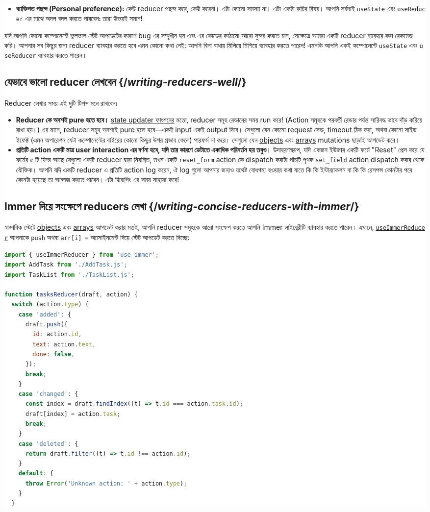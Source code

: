 - **ব্যাক্তিগত পছন্দ (Personal preference):** কেউ reducer পছন্দ করে, কেউ করেনা। এটা কোনো সমস্যা না। এটা একটা রুচির বিষয়। আপনি সর্বদাই `useState` এবং `useReducer` এর মাঝে অদল বদল করতে পারবেনঃ তারা উভয়ই সমান!

যদি আপনি কোনো কম্পোনেন্টে ভুলভাল স্টেট আপডেটের কারণে bug এর সম্মুখীন হন এবং এর কোডের কাঠামো আরো সুন্দর করতে চান, সেক্ষেত্রে আমরা একটি reducer ব্যাবহার করা রেকমেন্ড করি। আপনার সব কিছুর জন্য reducer ব্যাবহার করতে হবে এমন কোনো কথা নেই: আপনি বিনা বাধায় মিলিয়ে মিশিয়ে ব্যাবহার করতে পারেন! এমনকি আপনি একই কম্পোনেন্টে `useState` এবং `useReducer` ব্যাবহার করতে পারেন।

## যেভাবে ভালো reducer লেখবেন {/*writing-reducers-well*/}

Reducer লেখার সময় এই দুটি টিপস মনে রাখবেনঃ

- **Reducer কে অবশই pure হতে হবে।** [state updater ফাংশনের](/learn/queueing-a-series-of-state-updates) মতো, reducer সমূহ রেন্ডারের সময় run করে! (Action সমূহকে পরবর্তী রেন্ডার পর্যন্ত সারিবদ্ধ ভাবে দাঁড় করিয়ে রাখা হয়।) এর মানে, reducer সমূহ [অবশ্যই pure হতে হবে](/learn/keeping-components-pure)—একই input একই output দিবে। সেগুলো যেন কোনো request সেন্ড, timeout ঠিক করা, অথবা কোনো সাইড ইফেক্ট (এমন অপারেশন যেটা কম্পোনেন্টের বাইরের কোনো কিছুর উপর প্রভাব ফেলে) পারফর্ম না করে। সেগুলো যেন [objects](/learn/updating-objects-in-state) এবং [arrays](/learn/updating-arrays-in-state) mutations ছাড়াই আপডেট করে।
- **প্রতিটি action একটি মাত্র user interaction এর বর্ণনা হবে, যদি তার কারণে ডেটাতে একাধিক পরিবর্তন হয় তবুও।** উদাহরণস্বরূপ, যদি একজন ইউজার একটি ফর্মে "Reset" প্রেস করে যে ফর্মের ৫ টি ফিল্ড আছে যেগুলো একটি reducer দ্বারা নিয়ন্ত্রিত, তখন একটি `reset_form` action কে dispatch করাটা পাঁচটি পৃথক `set_field` action dispatch করার থেকে যৌক্তিক। আপনি যদি একটি reducer এ প্রতিটি action log করেন, ঐ log গুলো আপনার জন্যও যথেষ্ট বোধগম্য হওয়ার কথা যাতে কি কি ইন্টার‍্যাকশন বা কি কি রেসপন্স কোনটার পরে কোনটা হয়েছে তা আন্দাজ করতে পারেন। এটা ডিবাগিং এর সময় সাহায্য করে!

## Immer দিয়ে সংক্ষেপে reducers লেখা {/*writing-concise-reducers-with-immer*/}

স্বাভাবিক স্টেটে [objects](/learn/updating-objects-in-state#write-concise-update-logic-with-immer) এবং [arrays](/learn/updating-arrays-in-state#write-concise-update-logic-with-immer) আপডেট করার মতই, আপনি reducer সমূহকে আরো সংক্ষেপ করতে আপনি Immer লাইব্রেরীটি ব্যাবহার করতে পারেন। এখানে, [`useImmerReducer`](https://github.com/immerjs/use-immer#useimmerreducer) আপনাকে `push` অথবা `arr[i] =` অ্যাসাইনমেন্ট দিয়ে স্টেট আপডেট করতে দিচ্ছে:

<Sandpack>

```js App.js
import { useImmerReducer } from 'use-immer';
import AddTask from './AddTask.js';
import TaskList from './TaskList.js';

function tasksReducer(draft, action) {
  switch (action.type) {
    case 'added': {
      draft.push({
        id: action.id,
        text: action.text,
        done: false,
      });
      break;
    }
    case 'changed': {
      const index = draft.findIndex((t) => t.id === action.task.id);
      draft[index] = action.task;
      break;
    }
    case 'deleted': {
      return draft.filter((t) => t.id !== action.id);
    }
    default: {
      throw Error('Unknown action: ' + action.type);
    }
  }
```

  [id]: message